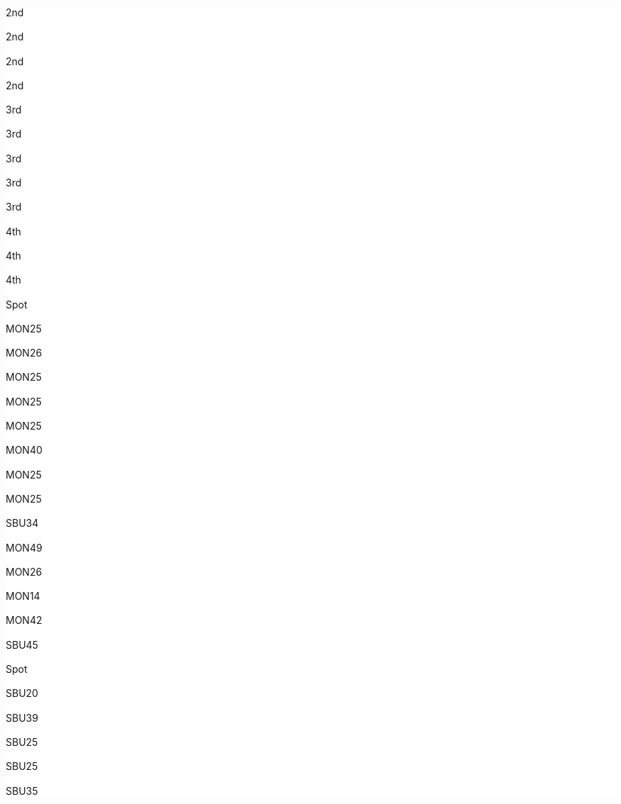2nd

2nd

2nd

2nd

3rd

3rd

3rd

3rd

3rd

4th

4th

4th

Spot

MON25

MON26

MON25

MON25

MON25

MON40

MON25

MON25

SBU34

MON49

MON26

MON14

MON42

SBU45

Spot

SBU20

SBU39

SBU25

SBU25

SBU35
